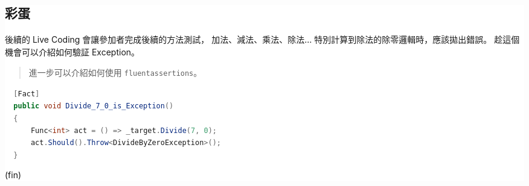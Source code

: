 ## 彩蛋

後續的 Live Coding 會讓參加者完成後續的方法測試，
加法、減法、乘法、除法…
特別計算到除法的除零邏輯時，應該拋出錯誤。
趁這個機會可以介紹如何驗証 Exception。

> 進一步可以介紹如何使用 `fluentassertions`。

```csharp
  [Fact]
  public void Divide_7_0_is_Exception()
  {
      Func<int> act = () => _target.Divide(7, 0);
      act.Should().Throw<DivideByZeroException>();
  }
```

(fin)
